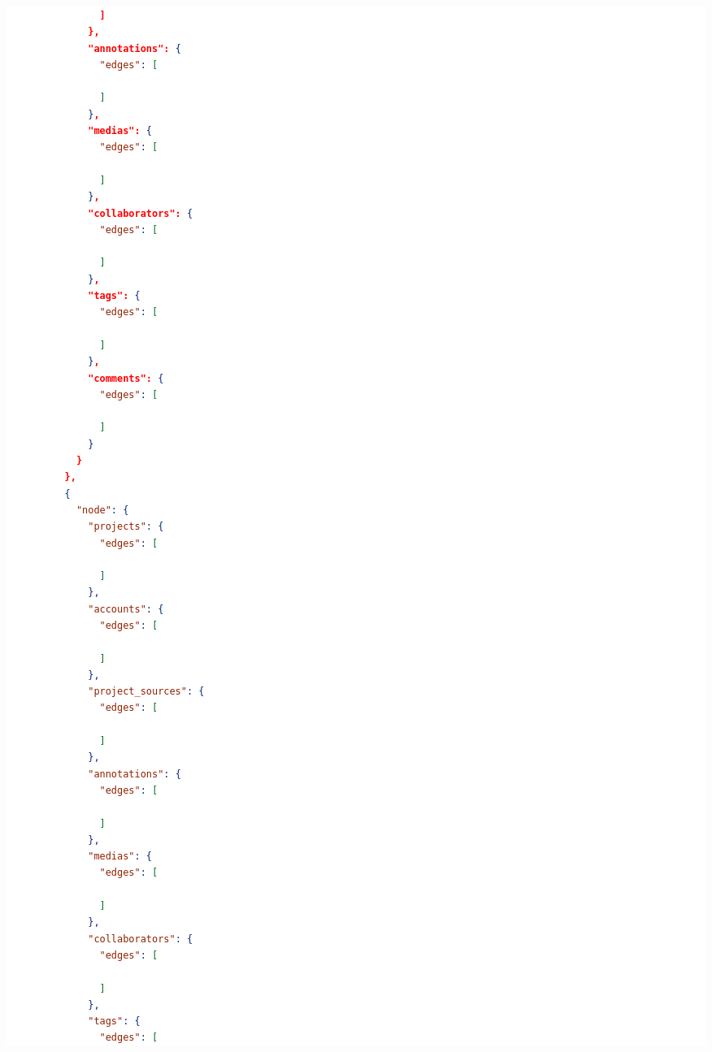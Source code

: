 ```json
                ]
              },
              "annotations": {
                "edges": [

                ]
              },
              "medias": {
                "edges": [

                ]
              },
              "collaborators": {
                "edges": [

                ]
              },
              "tags": {
                "edges": [

                ]
              },
              "comments": {
                "edges": [

                ]
              }
            }
          },
          {
            "node": {
              "projects": {
                "edges": [

                ]
              },
              "accounts": {
                "edges": [

                ]
              },
              "project_sources": {
                "edges": [

                ]
              },
              "annotations": {
                "edges": [

                ]
              },
              "medias": {
                "edges": [

                ]
              },
              "collaborators": {
                "edges": [

                ]
              },
              "tags": {
                "edges": [
```
